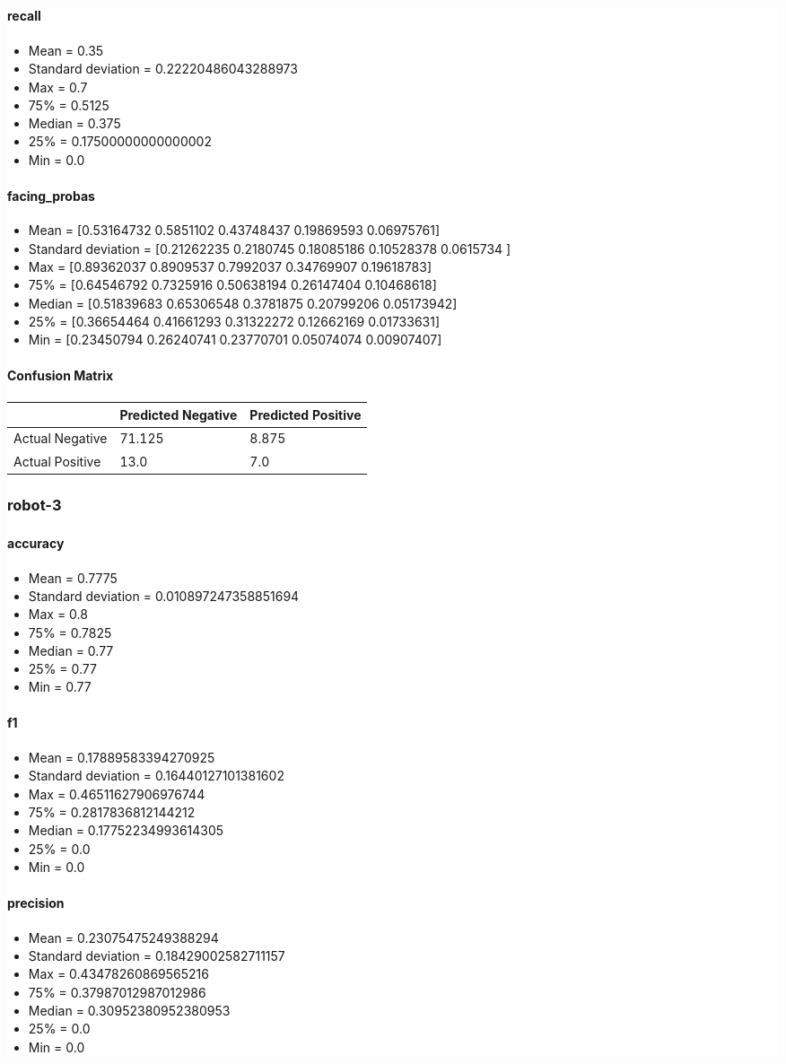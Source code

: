 #### recall
- Mean = 0.35
- Standard deviation = 0.22220486043288973
- Max = 0.7
- 75% = 0.5125
- Median = 0.375
- 25% = 0.17500000000000002
- Min = 0.0

#### facing_probas
- Mean = [0.53164732 0.5851102  0.43748437 0.19869593 0.06975761]
- Standard deviation = [0.21262235 0.2180745  0.18085186 0.10528378 0.0615734 ]
- Max = [0.89362037 0.8909537  0.7992037  0.34769907 0.19618783]
- 75% = [0.64546792 0.7325916  0.50638194 0.26147404 0.10468618]
- Median = [0.51839683 0.65306548 0.3781875  0.20799206 0.05173942]
- 25% = [0.36654464 0.41661293 0.31322272 0.12662169 0.01733631]
- Min = [0.23450794 0.26240741 0.23770701 0.05074074 0.00907407]

#### Confusion Matrix
|  | Predicted Negative | Predicted Positive |
| --- | --- | --- |
| Actual Negative | 71.125 | 8.875 |
| Actual Positive | 13.0 | 7.0 |

### robot-3
#### accuracy
- Mean = 0.7775
- Standard deviation = 0.010897247358851694
- Max = 0.8
- 75% = 0.7825
- Median = 0.77
- 25% = 0.77
- Min = 0.77

#### f1
- Mean = 0.17889583394270925
- Standard deviation = 0.16440127101381602
- Max = 0.46511627906976744
- 75% = 0.2817836812144212
- Median = 0.17752234993614305
- 25% = 0.0
- Min = 0.0

#### precision
- Mean = 0.23075475249388294
- Standard deviation = 0.18429002582711157
- Max = 0.43478260869565216
- 75% = 0.37987012987012986
- Median = 0.30952380952380953
- 25% = 0.0
- Min = 0.0
